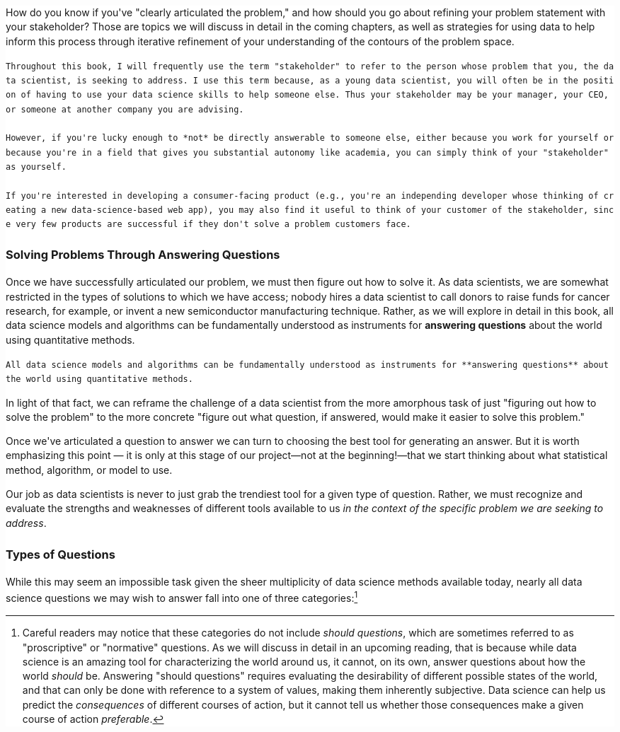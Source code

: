 How do you know if you've "clearly articulated the problem," and how should you go about refining your problem statement with your stakeholder? Those are topics we will discuss in detail in the coming chapters, as well as strategies for using data to help inform this process through iterative refinement of your understanding of the contours of the problem space.

```{note}
Throughout this book, I will frequently use the term "stakeholder" to refer to the person whose problem that you, the data scientist, is seeking to address. I use this term because, as a young data scientist, you will often be in the position of having to use your data science skills to help someone else. Thus your stakeholder may be your manager, your CEO, or someone at another company you are advising.

However, if you're lucky enough to *not* be directly answerable to someone else, either because you work for yourself or because you're in a field that gives you substantial autonomy like academia, you can simply think of your "stakeholder" as yourself.

If you're interested in developing a consumer-facing product (e.g., you're an independing developer whose thinking of creating a new data-science-based web app), you may also find it useful to think of your customer of the stakeholder, since very few products are successful if they don't solve a problem customers face. 
```

### Solving Problems Through Answering Questions

Once we have successfully articulated our problem, we must then figure out how to solve it. As data scientists, we are somewhat restricted in the types of solutions to which we have access; nobody hires a data scientist to call donors to raise funds for cancer research, for example, or invent a new semiconductor manufacturing technique. Rather, as we will explore in detail in this book, all data science models and algorithms can be fundamentally understood as instruments for **answering questions** about the world using quantitative methods.

```{sidebar} Answering Questions
All data science models and algorithms can be fundamentally understood as instruments for **answering questions** about the world using quantitative methods.
```

In light of that fact, we can reframe the challenge of a data scientist from the more amorphous task of just "figuring out how to solve the problem" to the more concrete "figure out what question, if answered, would make it easier to solve this problem."



Once we've articulated a question to answer we can turn to choosing the best tool for generating an answer. But it is worth emphasizing this point — it is only at this stage of our project—not at the beginning!—that we start thinking about what statistical method, algorithm, or model to use.

Our job as data scientists is never to just grab the trendiest tool for a given type of question. Rather, we must recognize and evaluate the strengths and weaknesses of different tools available to us *in the context of the specific problem we are seeking to address*.

### Types of Questions

While this may seem an impossible task given the sheer multiplicity of data science methods available today, nearly all data science questions we may wish to answer fall into one of three categories:[^proscriptivequestions]


[^facebook]: [Recent reporting by the Wall Street Journal](https://www.wsj.com/articles/facebook-knows-it-encourages-division-top-executives-nixed-solutions-11590507499) has shown that Facebook's own research has confirmed what many outside experts have long argued: the way its recommendation engines prioritize content that results in "user engagement" (clicks, shares, comments) ends up promoting partisan, polarizing, sensationalist, or extreme content. In addition, their own research has also shown that group recommendations are contributing to extremism. According to one internal presentation, "64% of all extremist group joins are due to our recommendation tools" like *Groups You Should Join* and other discovery tools.
[^proscriptivequestions]: Careful readers may notice that these categories do not include *should questions*, which are sometimes referred to as "proscriptive" or "normative" questions. As we will discuss in detail in an upcoming reading, that is because while data science is an amazing tool for characterizing the world around us, it cannot, on its own, answer questions about how the world *should* be. Answering "should questions" requires evaluating the desirability of different possible states of the world, and that can only be done with reference to a system of values, making them inherently subjective. Data science can help us predict the *consequences* of different courses of action, but it cannot tell us whether those consequences make a given course of action *preferable*.
[^mammograms]: Mammograms are x-rays of breast tissue used for the detection of breast cancer.